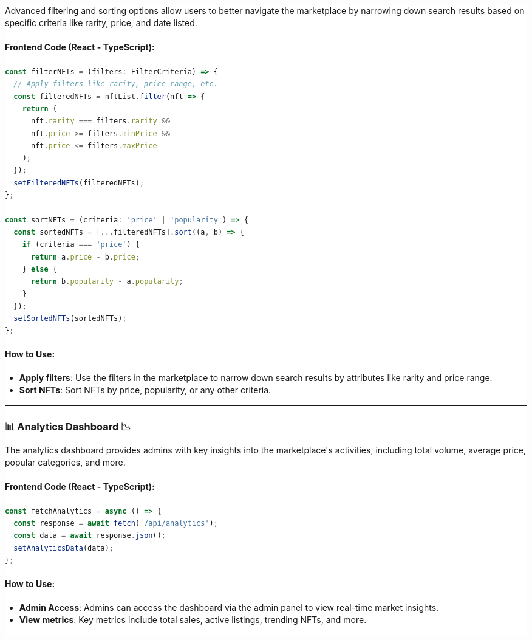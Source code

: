Advanced filtering and sorting options allow users to better navigate the marketplace by narrowing down search results based on specific criteria like rarity, price, and date listed.

#### Frontend Code (React - TypeScript):
```typescript
const filterNFTs = (filters: FilterCriteria) => {
  // Apply filters like rarity, price range, etc.
  const filteredNFTs = nftList.filter(nft => {
    return (
      nft.rarity === filters.rarity &&
      nft.price >= filters.minPrice &&
      nft.price <= filters.maxPrice
    );
  });
  setFilteredNFTs(filteredNFTs);
};

const sortNFTs = (criteria: 'price' | 'popularity') => {
  const sortedNFTs = [...filteredNFTs].sort((a, b) => {
    if (criteria === 'price') {
      return a.price - b.price;
    } else {
      return b.popularity - a.popularity;
    }
  });
  setSortedNFTs(sortedNFTs);
};
```

#### How to Use:
- **Apply filters**: Use the filters in the marketplace to narrow down search results by attributes like rarity and price range.
- **Sort NFTs**: Sort NFTs by price, popularity, or any other criteria.

---

### 📊 Analytics Dashboard 📉

The analytics dashboard provides admins with key insights into the marketplace's activities, including total volume, average price, popular categories, and more.

#### Frontend Code (React - TypeScript):
```typescript
const fetchAnalytics = async () => {
  const response = await fetch('/api/analytics');
  const data = await response.json();
  setAnalyticsData(data);
};
```

#### How to Use:
- **Admin Access**: Admins can access the dashboard via the admin panel to view real-time market insights.
- **View metrics**: Key metrics include total sales, active listings, trending NFTs, and more.

---